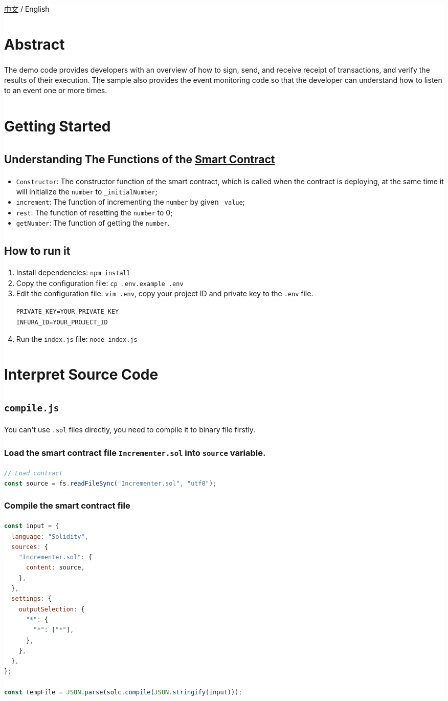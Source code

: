 [中文](./README-cn.md) / English
# Abstract
The demo code provides developers with an overview of how to sign, send, and receive receipt of transactions, and verify the results of their execution. The sample also provides the event monitoring code so that the developer can understand how to listen to an event one or more times.

# Getting Started

## Understanding The Functions of the [Smart Contract](Incrementer.sol)
- `Constructor`: The constructor function of the smart contract, which is called when the contract is deploying, at the same time it will initialize the `number` to `_initialNumber`;
- `increment`: The function of incrementing the `number` by given `_value`;
- `rest`: The function of resetting the `number` to 0;
- `getNumber`: The function of getting the `number`.

## How to run it

1. Install dependencies: `npm install`
2. Copy the configuration file: `cp .env.example .env`
3. Edit the configuration file: `vim .env`, copy your project ID and private key to the `.env` file.
    ```text
    PRIVATE_KEY=YOUR_PRIVATE_KEY
    INFURA_ID=YOUR_PROJECT_ID
    ``` 
4. Run the `index.js` file: `node index.js`

# Interpret Source Code
## `compile.js`
You can't use `.sol` files directly, you need to compile it to binary file firstly.
### Load the smart contract file `Incrementer.sol` into `source` variable.

```js
// Load contract
const source = fs.readFileSync("Incrementer.sol", "utf8");
```
### Compile the smart contract file

```js
const input = {
  language: "Solidity",
  sources: {
    "Incrementer.sol": {
      content: source,
    },
  },
  settings: {
    outputSelection: {
      "*": {
        "*": ["*"],
      },
    },
  },
};

const tempFile = JSON.parse(solc.compile(JSON.stringify(input)));
```